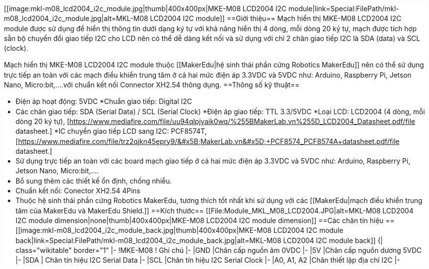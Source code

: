 [[image:mkl-m08_lcd2004_i2c_module.jpg|thumb|400x400px|MKE-M08 LCD2004 I2C module|link=Special:FilePath/mkl-m08_lcd2004_i2c_module.jpg|alt=MKL-M08 LCD2004 I2C module]]
==Giới thiệu==
Mạch hiển thị MKE-M08 LCD2004 I2C module được sử dụng để hiển thị thông tin dưới dạng ký tự với khả năng hiển thị 4 dòng, mỗi dòng 20 ký tự, mạch được tích hợp sẵn bộ chuyển đổi giao tiếp I2C cho LCD nên có thể dễ dàng kết nối và sử dụng với chỉ 2 chân giao tiếp I2C là SDA (data) và SCL (clock).

Mạch hiển thị MKE-M08 LCD2004 I2C module thuộc [[MakerEdu|hệ sinh thái phần cứng Robotics MakerEdu]] nên có thể sử dụng trực tiếp an toàn với các mạch điều khiển trung tâm ở cả hai mức điện áp 3.3VDC và 5VDC như: Arduino, Raspberry Pi, Jetson Nano, Micro:bit,....với chuẩn kết nối Connector XH2.54 thông dụng.
==Thông số kỹ thuật==
* Điện áp hoạt động: 5VDC
*Chuẩn giao tiếp: Digital I2C
* Các chân giao tiếp: SDA (Serial Data) / SCL (Serial Clock)
*Điện áp giao tiếp: TTL 3.3/5VDC
*Loại LCD: LCD2004 (4 dòng, mỗi dòng 20 ký tự), [https://www.mediafire.com/file/uu94qlpjyaik0wq/%255BMakerLab.vn%255D_LCD2004_Datasheet.pdf/file datasheet.]
*IC chuyển giao tiếp LCD sang I2C: PCF8574T, [https://www.mediafire.com/file/trz2qjkn45epry9/&#x5B;MakerLab.vn&#x5D;+PCF8574_PCF8574A+datasheet.pdf/file datasheet.]
* Sử dụng trực tiếp an toàn với các board mạch giao tiếp ở cả hai mức điện áp 3.3VDC và 5VDC như: Arduino, Raspberry Pi, Jetson Nano, Micro:bit,....
* Bổ sung thêm các thiết kế ổn định, chống nhiễu.
* Chuẩn kết nối: Conector XH2.54 4Pins
* Thuộc hệ sinh thái phần cứng Robotics MakerEdu, tương thích tốt nhất khi sử dụng với các [[MakerEdu|mạch điều khiển trung tâm của MakerEdu và MakerEdu Shield.]]
==Kích thước==
[[File:Module_MKL_M08_LCD2004.JPG|alt=MKL-M08 LCD2004 I2C module dimension|none|thumb|400x400px|MKE-M08 LCD2004 I2C module dimension]]
==Các chân tín hiệu ==
[[image:mkl-m08_lcd2004_i2c_module_back.jpg|thumb|400x400px|MKE-M08 LCD2004 I2C module back|link=Special:FilePath/mkl-m08_lcd2004_i2c_module_back.jpg|alt=MKL-M08 LCD2004 I2C module back]]
{| class="wikitable" border="1"
|-
!MKE-M08
! Ghi chú
|-
|GND
|Chân cấp nguồn âm 0VDC
|-
|5V
|Chân cấp nguồn dương 5VDC
|-
|SDA
| Chân tín hiệu I2C Serial Data
|-
|SCL
|Chân tín hiệu I2C Serial Clock
|-
|A0, A1, A2
|Chân thiết lập địa chỉ I2C
|-